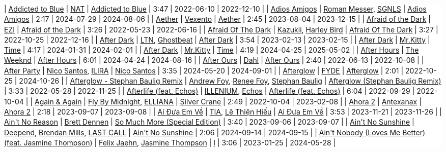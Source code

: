 | [Addicted to Blue](https://open.spotify.com/track/0rObiX7BqIZ2diO63Ynbpy) | [NAT](https://open.spotify.com/artist/1qnk48iPEphldyNz41roOB) | [Addicted to Blue](https://open.spotify.com/album/5q6ap6axJy54XLObhlMV5y) | 3:47 | 2022-06-10 | 2022-12-10 |
| [Adios Amigos](https://open.spotify.com/track/6rBV0yZXcfk21FfltAzDwW) | [Roman Messer](https://open.spotify.com/artist/25DnzR3jtrD8StkyyRCvHR), [SGNLS](https://open.spotify.com/artist/4Gr5otnLxK9f0fLpm9jK74) | [Adios Amigos](https://open.spotify.com/album/11WqjIpNZxjEMaxywzxe0D) | 2:17 | 2024-07-29 | 2024-08-06 |
| [Aether](https://open.spotify.com/track/3htGHWqx2B5kGVb98piF0o) | [Vexento](https://open.spotify.com/artist/3tYJfCciy07wTBt2HpjCQw) | [Aether](https://open.spotify.com/album/6TPlpmC3PnyrItRPFUv3Bl) | 2:45 | 2023-08-04 | 2023-12-15 |
| [Afraid of the Dark](https://open.spotify.com/track/6OQe18lVceXXpl5HxkwQ1S) | [EZI](https://open.spotify.com/artist/6JINIoM2HUR5ZNTJwoR9eC) | [Afraid of the Dark](https://open.spotify.com/album/6bSiLi4rOC3hVLDA3waVgP) | 3:26 | 2022-05-23 | 2022-06-16 |
| [Afraid Of The Dark](https://open.spotify.com/track/3l5p47N85M4nFZMEik3vzn) | [Kazukii](https://open.spotify.com/artist/5d07MpiIaNmmEMTq79KAga), [Harley Bird](https://open.spotify.com/artist/7kXDaUD3imvM6el5qK6tAu) | [Afraid Of The Dark](https://open.spotify.com/album/6Q3myYc2GfGTt3qgxkIDh0) | 3:27 | 2022-10-25 | 2022-12-16 |
| [After Dark](https://open.spotify.com/track/2B2vTMJ6vcsHAsbkcSWJRR) | [LTN](https://open.spotify.com/artist/2IK99qf3aYxFWkgCkc7kQ3), [Ghostbeat](https://open.spotify.com/artist/6HM5cyDWiTq4ijhdsaRZiS) | [After Dark](https://open.spotify.com/album/4cT94nkW4R3q2uIS0unsYg) | 3:54 | 2023-02-13 | 2023-02-15 |
| [After Dark](https://open.spotify.com/track/5FkJHVudUByVjanCqFXRql) | [Mr.Kitty](https://open.spotify.com/artist/0pWwt5vGNzezEhfAcc420Y) | [Time](https://open.spotify.com/album/0yeP5olfo8IIu6UBGfUWHo) | 4:17 | 2024-01-31 | 2024-02-01 |
| [After Dark](https://open.spotify.com/track/2LKOHdMsL0K9KwcPRlJK2v) | [Mr.Kitty](https://open.spotify.com/artist/0pWwt5vGNzezEhfAcc420Y) | [Time](https://open.spotify.com/album/63TYyeXlBYoYKNvE6rT3hI) | 4:19 | 2024-04-25 | 2025-05-02 |
| [After Hours](https://open.spotify.com/track/2p8IUWQDrpjuFltbdgLOag) | [The Weeknd](https://open.spotify.com/artist/1Xyo4u8uXC1ZmMpatF05PJ) | [After Hours](https://open.spotify.com/album/4yP0hdKOZPNshxUOjY0cZj) | 6:01 | 2024-04-24 | 2024-08-16 |
| [After Ours](https://open.spotify.com/track/2coTyOHfAxmAjYF2BiVlud) | [Dahl](https://open.spotify.com/artist/2v9KnUyRW5IW6dWZtptQdU) | [After Ours](https://open.spotify.com/album/0hnE7os3g2jVB6bk7R2jKi) | 2:40 | 2022-06-13 | 2022-10-08 |
| [After Party](https://open.spotify.com/track/1QRZAJhlH9iytxaZi3epvv) | [Nico Santos](https://open.spotify.com/artist/3A9B6c1CrSPauiOblw7pWz), [ILIRA](https://open.spotify.com/artist/6mzs66iVW15C5iLt0JLt41) | [Nico Santos](https://open.spotify.com/album/51LrCn7WwuMfGwQufI1Esl) | 3:35 | 2024-05-20 | 2024-09-01 |
| [Afterglow](https://open.spotify.com/track/6JudCjkP3mZMUL5cf22QVu) | [FYDE](https://open.spotify.com/artist/28kldqXGHic7XjxOlg5V2U) | [Afterglow](https://open.spotify.com/album/36peHznCXdeJP3V6YV64VC) | 2:01 | 2022-10-25 | 2024-10-26 |
| [Afterglow \- Stephan Baulig Remix](https://open.spotify.com/track/5Z01kGFWQcQA3XBRxjAzAJ) | [Andrew Foy](https://open.spotify.com/artist/65vC7eduMeu5MYUXVqIhyg), [Renee Foy](https://open.spotify.com/artist/4vXLV26Szecr2zx6St7Ppz), [Stephan Baulig](https://open.spotify.com/artist/7gAbIQOGMoPh5J2VtRF5Ks) | [Afterglow \(Stephan Baulig Remix\)](https://open.spotify.com/album/2btVqbLpKsidrTJOAi8Hjp) | 3:33 | 2022-05-28 | 2022-11-25 |
| [Afterlife \(feat\. Echos\)](https://open.spotify.com/track/3rtI6nGn7pQDHyf1F0aGAx) | [ILLENIUM](https://open.spotify.com/artist/45eNHdiiabvmbp4erw26rg), [Echos](https://open.spotify.com/artist/6SnMMbLQ4iS8WIyt3ksmCR) | [Afterlife \(feat\. Echos\)](https://open.spotify.com/album/61nujsPo1XzQNO6ajm3upZ) | 6:04 | 2022-09-29 | 2022-10-04 |
| [Again & Again](https://open.spotify.com/track/70fZer3o9XX9FEusMdyjY3) | [Fly By Midnight](https://open.spotify.com/artist/4rQTEdG6hDVOlDUFKs9EjZ), [ELLIANA](https://open.spotify.com/artist/5t0KCCFs6BIelOxE4XGDRT) | [Silver Crane](https://open.spotify.com/album/1ufCvsEshySWoAvaWRVMbl) | 2:49 | 2022-10-04 | 2023-02-08 |
| [Ahora 2](https://open.spotify.com/track/0NDTbpN9SrhBC4zD9gXYJM) | [Antexanax](https://open.spotify.com/artist/0B2fgcaQsE1tTEVu6X6cpQ) | [Ahora 2](https://open.spotify.com/album/1SRqcFUfFqJWbTo1giL4xv) | 2:18 | 2023-09-07 | 2023-09-08 |
| [Ai Đưa Em Về](https://open.spotify.com/track/39TAKt2hL8sdhVTFCNfm2Y) | [TIA](https://open.spotify.com/artist/6LrBtADUmDoLlcTrg448Qt), [Lê Thiện Hiếu](https://open.spotify.com/artist/2U7kaq9BBq7eG2Vyn1D3Ab) | [Ai Đưa Em Về](https://open.spotify.com/album/1wkAoUayWVlX0ayIbiWlCq) | 3:53 | 2023-11-21 | 2023-11-26 |
| [Ain't No Reason](https://open.spotify.com/track/2gJ3ZOaiWr3jGHwevufOxr) | [Brett Dennen](https://open.spotify.com/artist/0FC1LIeQXKib0jOwZqeIwT) | [So Much More \(Special Edition\)](https://open.spotify.com/album/0SEisHFLEEBvCdWMpFcqH7) | 3:40 | 2023-09-06 | 2023-09-07 |
| [Ain't No Sunshine](https://open.spotify.com/track/4XzIist5bvsQp1lVib68Eq) | [Deepend](https://open.spotify.com/artist/0uGApGjjFXKwUOAqYBeX7B), [Brendan Mills](https://open.spotify.com/artist/3TjFefusAoJFMiB3hrsRDE), [LAST CALL](https://open.spotify.com/artist/2LoibTtixf5tjTYORAxbtN) | [Ain't No Sunshine](https://open.spotify.com/album/5WuPVg7MqkyBmcKSJ9q4wE) | 2:06 | 2024-09-14 | 2024-09-15 |
| [Ain't Nobody \(Loves Me Better\) \(feat\. Jasmine Thompson\)](https://open.spotify.com/track/3c8iiZGfEammKJuWTErE5x) | [Felix Jaehn](https://open.spotify.com/artist/4bL2B6hmLlMWnUEZnorEtG), [Jasmine Thompson](https://open.spotify.com/artist/2TL8gYTNgD6nXkyuUdDrMg) | [I](https://open.spotify.com/album/2S56F6bIk01HboGbJJJ1IQ) | 3:06 | 2023-01-25 | 2024-05-28 |